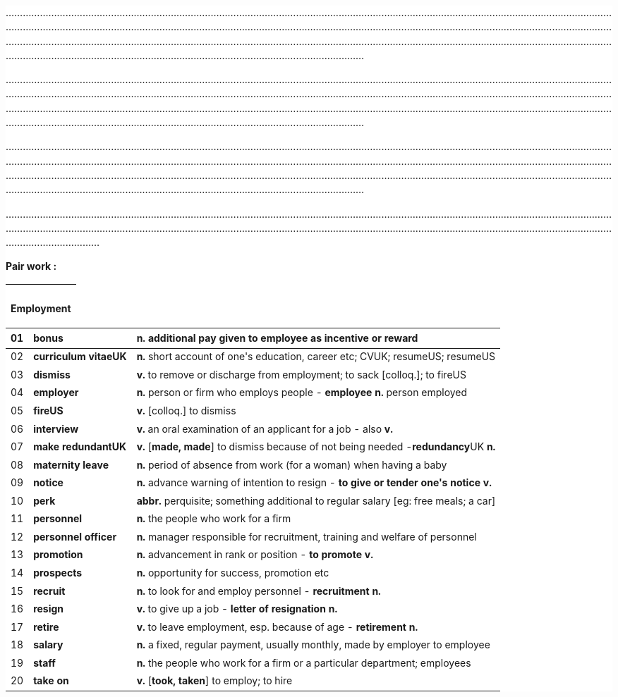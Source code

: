………………………………………………………………………………………………………………………………………………………………………………………………………………………………………………………………………………………………………………………………………………………………………………………………………………………………………………………………………………………………………………………………………………………………………………………………………………………………………………………………………………………………………

………………………………………………………………………………………………………………………………………………………………………………………………………………………………………………………………………………………………………………………………………………………………………………………………………………………………………………………………………………………………………………………………………………………………………………………………………………………………………………………………………………………………………

………………………………………………………………………………………………………………………………………………………………………………………………………………………………………………………………………………………………………………………………………………………………………………………………………………………………………………………………………………………………………………………………………………………………………………………………………………………………………………………………………………………………………

………………………………………………………………………………………………………………………………………………………………………………………………………………………………………………………………………………………………………………………………………………………………………………………………………………………







**Pair work :**


|<br>**Employment**|
| :- |

|01|**bonus**|**n.** additional pay given to employee as incentive or reward|
| -: | :- | :- |
|02|**curriculum vitaeUK**|**n.** short account of one's education, career etc; CVUK; resumeUS; resumeUS|
|03|**dismiss**|**v.** to remove or discharge from employment; to sack [colloq.]; to fireUS|
|04|**employer**|**n.** person or firm who employs people - **employee** **n.** person employed|
|05|**fireUS**|**v.** [colloq.] to dismiss|
|06|**interview**|**v.** an oral examination of an applicant for a job - also **v.**|
|07|**make redundantUK**|**v.** [**made, made**] to dismiss because of not being needed -**redundancy**UK **n.**|
|08|**maternity leave**|**n.** period of absence from work (for a woman) when having a baby|
|09|**notice**|**n.** advance warning of intention to resign - **to give or tender one's notice** **v.**|
|10|**perk**|**abbr.** perquisite; something additional to regular salary [eg: free meals; a car]|
|11|**personnel**|**n.** the people who work for a firm|
|12|**personnel officer**|**n.** manager responsible for recruitment, training and welfare of personnel|
|13|**promotion**|**n.** advancement in rank or position - **to promote** **v.**|
|14|**prospects**|**n.** opportunity for success, promotion etc|
|15|**recruit**|**n.** to look for and employ personnel - **recruitment** **n.**|
|16|**resign**|**v.** to give up a job - **letter of resignation** **n.**|
|17|**retire**|**v.** to leave employment, esp. because of age - **retirement** **n.**|
|18|**salary**|**n.** a fixed, regular payment, usually monthly, made by employer to employee|
|19|**staff**|**n.** the people who work for a firm or a particular department; employees|
|20|**take on**|**v.** [**took, taken**] to employ; to hire|


[**NO RULES JUST WORDS]: https://norulesjustwords.wordpress.com/ "No Rules Just Words "
[be honest and open in your communication]: https://norulesjustwords.wordpress.com/2012/04/03/a-continuous-flow-of-feedback/ "A continuous flow of feedback"